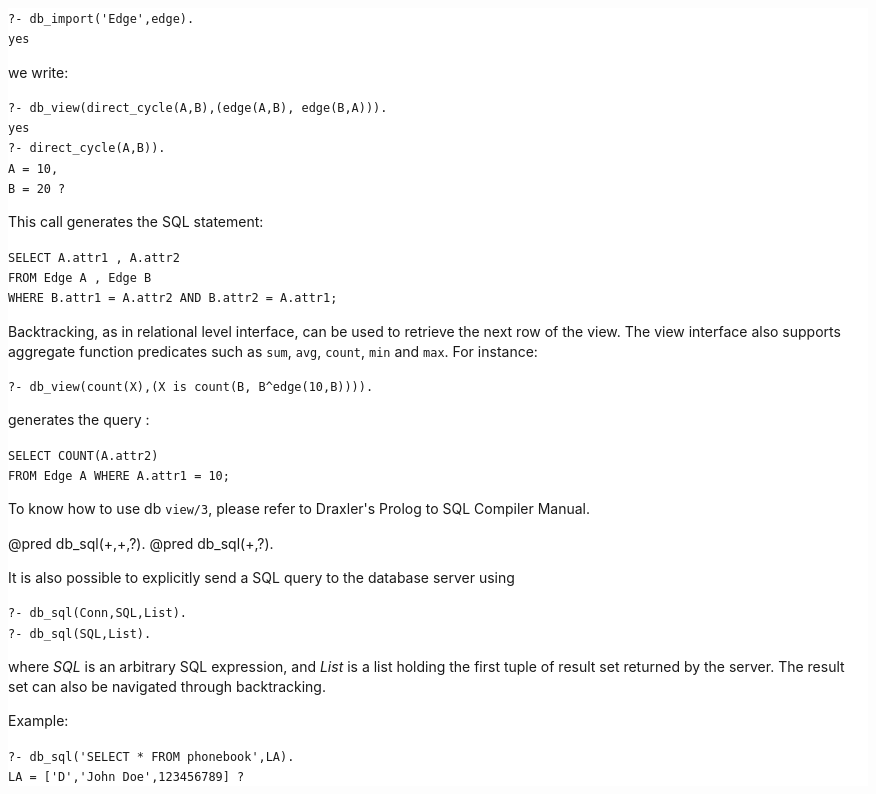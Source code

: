 ~~~~~~~~~~~~~~~~~~~~~~~~~~~~~~~
?- db_import('Edge',edge).
yes
~~~~~~~~~~~~~~~~~~~~~~~~~~~~~~~
we
write:

~~~~~~~~~~~~~~~~~~~~~~~~~~~~~~~
?- db_view(direct_cycle(A,B),(edge(A,B), edge(B,A))).
yes
?- direct_cycle(A,B)).
A = 10,
B = 20 ?
~~~~~~~~~~~~~~~~~~~~~~~~~~~~~~~
This call generates the SQL
statement:

~~~~~~~~~~~~~~~~~~~~~~~~~~~~~~~
SELECT A.attr1 , A.attr2
FROM Edge A , Edge B
WHERE B.attr1 = A.attr2 AND B.attr2 = A.attr1;
~~~~~~~~~~~~~~~~~~~~~~~~~~~~~~~

Backtracking, as in relational level interface, can be used to retrieve the next row of the view.
The view interface also supports aggregate function predicates such as
`sum`, `avg`, `count`, `min` and `max`. For
instance:

~~~~~~~~~~~~~~~~~~~~~~~~~~~~~~~
?- db_view(count(X),(X is count(B, B^edge(10,B)))).
~~~~~~~~~~~~~~~~~~~~~~~~~~~~~~~
generates the query :

~~~~~~~~~~~~~~~~~~~~~~~~~~~~~~~
SELECT COUNT(A.attr2)
FROM Edge A WHERE A.attr1 = 10;
~~~~~~~~~~~~~~~~~~~~~~~~~~~~~~~

To know how to use db `view/3`, please refer to Draxler's Prolog to
SQL Compiler Manual.

@pred db_sql(+,+,?).
@pred db_sql(+,?).



It is also possible to explicitly send a SQL query to the database server using

~~~~~~~~~~~~~~~~~~~~~~~~~~~~~~~
?- db_sql(Conn,SQL,List).
?- db_sql(SQL,List).
~~~~~~~~~~~~~~~~~~~~~~~~~~~~~~~
where  _SQL_ is an arbitrary SQL expression, and  _List_ is a list
holding the first tuple of result set returned by the server. The result
set can also be navigated through backtracking.

Example:

~~~~~~~~~~~~~~~~~~~~~~~~~~~~~~~
?- db_sql('SELECT * FROM phonebook',LA).
LA = ['D','John Doe',123456789] ?
~~~~~~~~~~~~~~~~~~~~~~~~~~~~~~~
